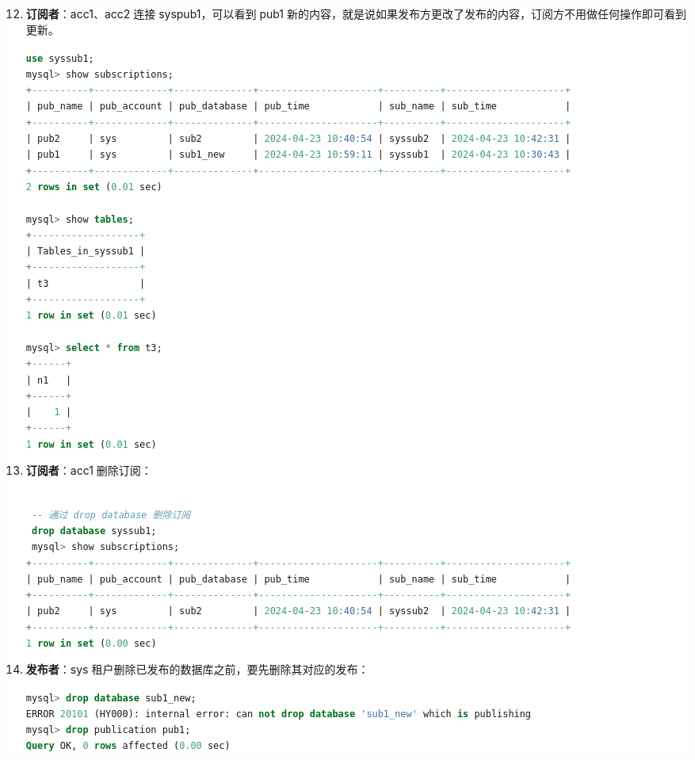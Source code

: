 12. **订阅者**：acc1、acc2 连接 syspub1，可以看到 pub1 新的内容，就是说如果发布方更改了发布的内容，订阅方不用做任何操作即可看到更新。
  
    ```sql
    use syssub1;
    mysql> show subscriptions;
    +----------+-------------+--------------+---------------------+----------+---------------------+
    | pub_name | pub_account | pub_database | pub_time            | sub_name | sub_time            |
    +----------+-------------+--------------+---------------------+----------+---------------------+
    | pub2     | sys         | sub2         | 2024-04-23 10:40:54 | syssub2  | 2024-04-23 10:42:31 |
    | pub1     | sys         | sub1_new     | 2024-04-23 10:59:11 | syssub1  | 2024-04-23 10:30:43 |
    +----------+-------------+--------------+---------------------+----------+---------------------+
    2 rows in set (0.01 sec)

    mysql> show tables;
    +-------------------+
    | Tables_in_syssub1 |
    +-------------------+
    | t3                |
    +-------------------+
    1 row in set (0.01 sec)

    mysql> select * from t3;
    +------+
    | n1   |
    +------+
    |    1 |
    +------+
    1 row in set (0.01 sec)
    ```

13. **订阅者**：acc1 删除订阅：

    ```sql

     -- 通过 drop database 删除订阅
     drop database syssub1;
     mysql> show subscriptions;
    +----------+-------------+--------------+---------------------+----------+---------------------+
    | pub_name | pub_account | pub_database | pub_time            | sub_name | sub_time            |
    +----------+-------------+--------------+---------------------+----------+---------------------+
    | pub2     | sys         | sub2         | 2024-04-23 10:40:54 | syssub2  | 2024-04-23 10:42:31 |
    +----------+-------------+--------------+---------------------+----------+---------------------+
    1 row in set (0.00 sec)
    ```

14. **发布者**：sys 租户删除已发布的数据库之前，要先删除其对应的发布：

    ```sql
    mysql> drop database sub1_new;
    ERROR 20101 (HY000): internal error: can not drop database 'sub1_new' which is publishing
    mysql> drop publication pub1;
    Query OK, 0 rows affected (0.00 sec)
